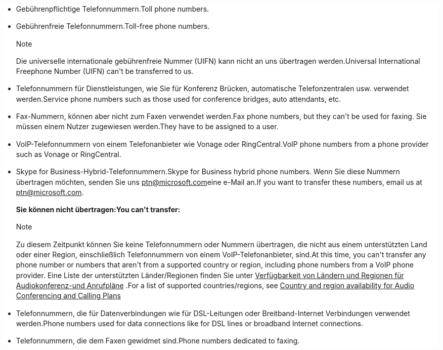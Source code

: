 - <span data-ttu-id="58ce3-119">Gebührenpflichtige Telefonnummern.</span><span class="sxs-lookup"><span data-stu-id="58ce3-119">Toll phone numbers.</span></span>

- <span data-ttu-id="58ce3-120">Gebührenfreie Telefonnummern.</span><span class="sxs-lookup"><span data-stu-id="58ce3-120">Toll-free phone numbers.</span></span>

    > [!NOTE]
    > <span data-ttu-id="58ce3-121">Die universelle internationale gebührenfreie Nummer (UIFN) kann nicht an uns übertragen werden.</span><span class="sxs-lookup"><span data-stu-id="58ce3-121">Universal International Freephone Number (UIFN) can't be transferred to us.</span></span> 
  
- <span data-ttu-id="58ce3-122">Telefonnummern für Dienstleistungen, wie Sie für Konferenz Brücken, automatische Telefonzentralen usw. verwendet werden.</span><span class="sxs-lookup"><span data-stu-id="58ce3-122">Service phone numbers such as those used for conference bridges, auto attendants, etc.</span></span>

- <span data-ttu-id="58ce3-123">Fax-Nummern, können aber nicht zum Faxen verwendet werden.</span><span class="sxs-lookup"><span data-stu-id="58ce3-123">Fax phone numbers, but they can't be used for faxing.</span></span> <span data-ttu-id="58ce3-124">Sie müssen einem Nutzer zugewiesen werden.</span><span class="sxs-lookup"><span data-stu-id="58ce3-124">They have to be assigned to a user.</span></span>

- <span data-ttu-id="58ce3-125">VoIP-Telefonnummern von einem Telefonanbieter wie Vonage oder RingCentral.</span><span class="sxs-lookup"><span data-stu-id="58ce3-125">VoIP phone numbers from a phone provider such as Vonage or RingCentral.</span></span>

- <span data-ttu-id="58ce3-126">Skype for Business-Hybrid-Telefonnummern.</span><span class="sxs-lookup"><span data-stu-id="58ce3-126">Skype for Business hybrid phone numbers.</span></span> <span data-ttu-id="58ce3-127">Wenn Sie diese Nummern übertragen möchten, senden Sie uns <ptn@microsoft.com>eine e-Mail an.</span><span class="sxs-lookup"><span data-stu-id="58ce3-127">If you want to transfer these numbers, email us at <ptn@microsoft.com>.</span></span>

  <span data-ttu-id="58ce3-128">**Sie können nicht übertragen:**</span><span class="sxs-lookup"><span data-stu-id="58ce3-128">**You can't transfer:**</span></span>
  
    > [!NOTE]
    > <span data-ttu-id="58ce3-129">Zu diesem Zeitpunkt können Sie keine Telefonnummern oder Nummern übertragen, die nicht aus einem unterstützten Land oder einer Region, einschließlich Telefonnummern von einem VoIP-Telefonanbieter, sind.</span><span class="sxs-lookup"><span data-stu-id="58ce3-129">At this time, you can't transfer any phone number or numbers that aren't from a supported country or region, including phone numbers from a VoIP phone provider.</span></span> <span data-ttu-id="58ce3-130">Eine Liste der unterstützten Länder/Regionen finden Sie unter [Verfügbarkeit von Ländern und Regionen für Audiokonferenz-und Anrufpläne](../country-and-region-availability-for-audio-conferencing-and-calling-plans/country-and-region-availability-for-audio-conferencing-and-calling-plans.md) .</span><span class="sxs-lookup"><span data-stu-id="58ce3-130">For a list of supported countries/regions, see [Country and region availability for Audio Conferencing and Calling Plans](../country-and-region-availability-for-audio-conferencing-and-calling-plans/country-and-region-availability-for-audio-conferencing-and-calling-plans.md)</span></span>
  
- <span data-ttu-id="58ce3-131">Telefonnummern, die für Datenverbindungen wie für DSL-Leitungen oder Breitband-Internet Verbindungen verwendet werden.</span><span class="sxs-lookup"><span data-stu-id="58ce3-131">Phone numbers used for data connections like for DSL lines or broadband Internet connections.</span></span>

- <span data-ttu-id="58ce3-132">Telefonnummern, die dem Faxen gewidmet sind.</span><span class="sxs-lookup"><span data-stu-id="58ce3-132">Phone numbers dedicated to faxing.</span></span>

